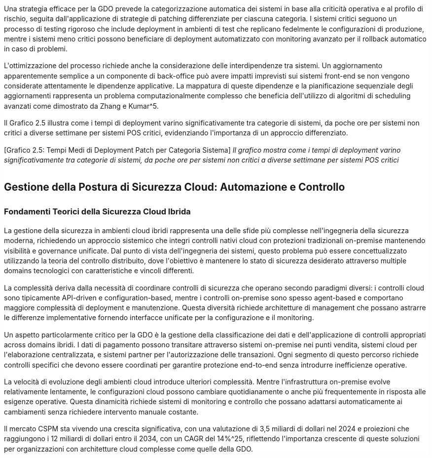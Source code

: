 Una strategia efficace per la GDO prevede la categorizzazione automatica dei sistemi in base alla criticità operativa e al profilo di rischio, seguita dall'applicazione di strategie di patching differenziate per ciascuna categoria. I sistemi critici seguono un processo di testing rigoroso che include deployment in ambienti di test che replicano fedelmente le configurazioni di produzione, mentre i sistemi meno critici possono beneficiare di deployment automatizzato con monitoring avanzato per il rollback automatico in caso di problemi.

L'ottimizzazione del processo richiede anche la considerazione delle interdipendenze tra sistemi. Un aggiornamento apparentemente semplice a un componente di back-office può avere impatti imprevisti sui sistemi front-end se non vengono considerate attentamente le dipendenze applicative. La mappatura di queste dipendenze e la pianificazione sequenziale degli aggiornamenti rappresenta un problema computazionalmente complesso che beneficia dell'utilizzo di algoritmi di scheduling avanzati come dimostrato da Zhang e Kumar^5.

Il Grafico 2.5 illustra come i tempi di deployment varino significativamente tra categorie di sistemi, da poche ore per sistemi non critici a diverse settimane per sistemi POS critici, evidenziando l'importanza di un approccio differenziato.

[Grafico 2.5: Tempi Medi di Deployment Patch per Categoria Sistema]
*Il grafico mostra come i tempi di deployment varino significativamente tra categorie di sistemi, da poche ore per sistemi non critici a diverse settimane per sistemi POS critici*

## Gestione della Postura di Sicurezza Cloud: Automazione e Controllo

### Fondamenti Teorici della Sicurezza Cloud Ibrida

La gestione della sicurezza in ambienti cloud ibridi rappresenta una delle sfide più complesse nell'ingegneria della sicurezza moderna, richiedendo un approccio sistemico che integri controlli nativi cloud con protezioni tradizionali on-premise mantenendo visibilità e governance unificate. Dal punto di vista dell'ingegneria dei sistemi, questo problema può essere concettualizzato utilizzando la teoria del controllo distribuito, dove l'obiettivo è mantenere lo stato di sicurezza desiderato attraverso multiple domains tecnologici con caratteristiche e vincoli differenti.

La complessità deriva dalla necessità di coordinare controlli di sicurezza che operano secondo paradigmi diversi: i controlli cloud sono tipicamente API-driven e configuration-based, mentre i controlli on-premise sono spesso agent-based e comportano maggiore complessità di deployment e manutenzione. Questa diversità richiede architetture di management che possano astrarre le differenze implementative fornendo interfacce unificate per la configurazione e il monitoring.

Un aspetto particolarmente critico per la GDO è la gestione della classificazione dei dati e dell'applicazione di controlli appropriati across domains ibridi. I dati di pagamento possono transitare attraverso sistemi on-premise nei punti vendita, sistemi cloud per l'elaborazione centralizzata, e sistemi partner per l'autorizzazione delle transazioni. Ogni segmento di questo percorso richiede controlli specifici che devono essere coordinati per garantire protezione end-to-end senza introdurre inefficienze operative.

La velocità di evoluzione degli ambienti cloud introduce ulteriori complessità. Mentre l'infrastruttura on-premise evolve relativamente lentamente, le configurazioni cloud possono cambiare quotidianamente o anche più frequentemente in risposta alle esigenze operative. Questa dinamicità richiede sistemi di monitoring e controllo che possano adattarsi automaticamente ai cambiamenti senza richiedere intervento manuale costante.

Il mercato CSPM sta vivendo una crescita significativa, con una valutazione di 3,5 miliardi di dollari nel 2024 e proiezioni che raggiungono i 12 miliardi di dollari entro il 2034, con un CAGR del 14%^25, riflettendo l'importanza crescente di queste soluzioni per organizzazioni con architetture cloud complesse come quelle della GDO.
